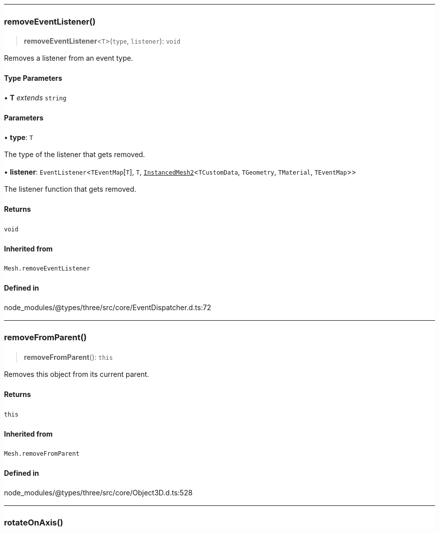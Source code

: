 ***

### removeEventListener()

> **removeEventListener**\<`T`\>(`type`, `listener`): `void`

Removes a listener from an event type.

#### Type Parameters

• **T** *extends* `string`

#### Parameters

• **type**: `T`

The type of the listener that gets removed.

• **listener**: `EventListener`\<`TEventMap`\[`T`\], `T`, [`InstancedMesh2`](/api/classes/instancedmesh2/)\<`TCustomData`, `TGeometry`, `TMaterial`, `TEventMap`\>\>

The listener function that gets removed.

#### Returns

`void`

#### Inherited from

`Mesh.removeEventListener`

#### Defined in

node\_modules/@types/three/src/core/EventDispatcher.d.ts:72

***

### removeFromParent()

> **removeFromParent**(): `this`

Removes this object from its current parent.

#### Returns

`this`

#### Inherited from

`Mesh.removeFromParent`

#### Defined in

node\_modules/@types/three/src/core/Object3D.d.ts:528

***

### rotateOnAxis()
